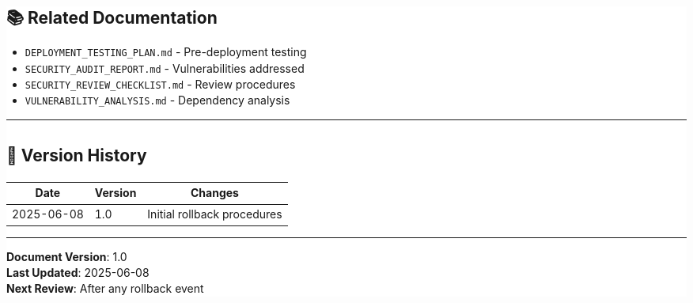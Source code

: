 
## 📚 Related Documentation

- `DEPLOYMENT_TESTING_PLAN.md` - Pre-deployment testing
- `SECURITY_AUDIT_REPORT.md` - Vulnerabilities addressed
- `SECURITY_REVIEW_CHECKLIST.md` - Review procedures
- `VULNERABILITY_ANALYSIS.md` - Dependency analysis

---

## 🔄 Version History

| Date | Version | Changes |
|------|---------|---------|
| 2025-06-08 | 1.0 | Initial rollback procedures |

---

**Document Version**: 1.0  
**Last Updated**: 2025-06-08  
**Next Review**: After any rollback event
